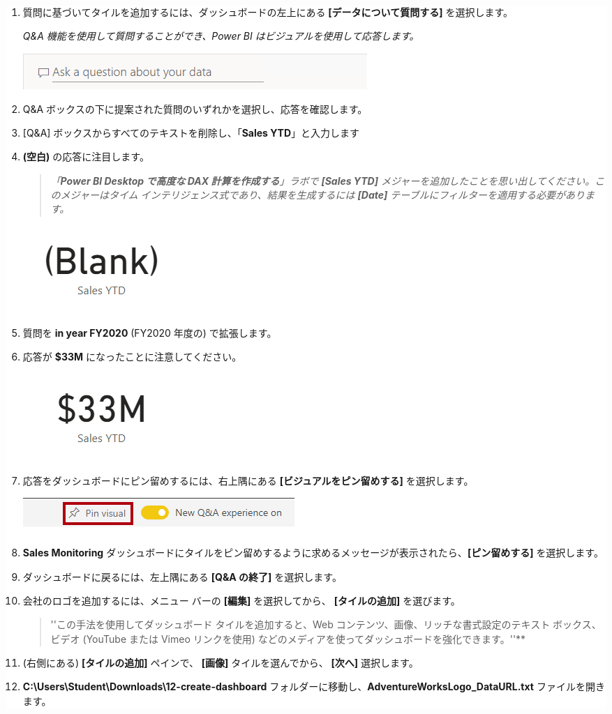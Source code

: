 1. 質問に基づいてタイルを追加するには、ダッシュボードの左上にある **[データについて質問する]** を選択します。 

    *Q&A 機能を使用して質問することができ、Power BI はビジュアルを使用して応答します。*

    ![画像 7](Linked_image_Files/12-create-power-bi-dashboard_image23.png)

1. Q&A ボックスの下に提案された質問のいずれかを選択し、応答を確認します。

1. [Q&A] ボックスからすべてのテキストを削除し、「**Sales YTD**」と入力します

1. **(空白)** の応答に注目します。

    > *「**Power BI Desktop で高度な DAX 計算を作成する**」ラボで **[Sales YTD]** メジャーを追加したことを思い出してください。このメジャーはタイム インテリジェンス式であり、結果を生成するには **[Date]** テーブルにフィルターを適用する必要があります。*

    ![画像 14](Linked_image_Files/12-create-power-bi-dashboard_image25.png)

1. 質問を **in year FY2020** (FY2020 年度の) で拡張します。

1. 応答が **$33M** になったことに注意してください。

    ![画像 13](Linked_image_Files/12-create-power-bi-dashboard_image27.png)

1. 応答をダッシュボードにピン留めするには、右上隅にある **[ビジュアルをピン留めする]** を選択します。

    ![画像 15](Linked_image_Files/12-create-power-bi-dashboard_image28.png)

1. **Sales Monitoring** ダッシュボードにタイルをピン留めするように求めるメッセージが表示されたら、**[ピン留めする]** を選択します。

1. ダッシュボードに戻るには、左上隅にある **[Q&amp;A の終了]** を選択します。

1. 会社のロゴを追加するには、メニュー バーの **[編集]** を選択してから、 **[タイルの追加]** を選びます。
    
    > ''この手法を使用してダッシュボード タイルを追加すると、Web コンテンツ、画像、リッチな書式設定のテキスト ボックス、ビデオ (YouTube または Vimeo リンクを使用) などのメディアを使ってダッシュボードを強化できます。''**

1. (右側にある) **[タイルの追加]** ペインで、 **[画像]** タイルを選んでから、 **[次へ]** 選択します。

1. **C:\Users\Student\Downloads\12-create-dashboard** フォルダーに移動し、**AdventureWorksLogo_DataURL.txt** ファイルを開きます。 
